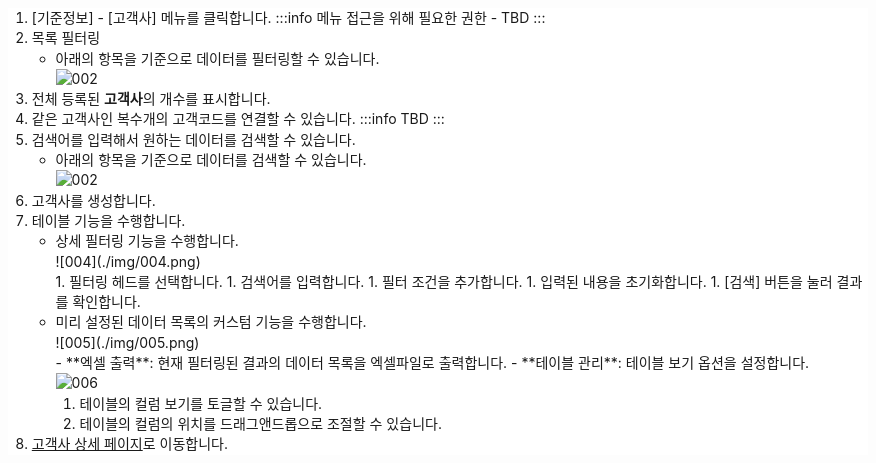 1. [기준정보] - [고객사] 메뉴를 클릭합니다.
    :::info 메뉴 접근을 위해 필요한 권한
        - TBD
    :::
2. 목록 필터링
    - 아래의 항목을 기준으로 데이터를 필터링할 수 있습니다.
        <div><img src={filterList} width="210px" alt="002" /></div>
3. 전체 등록된 **고객사**의 개수를 표시합니다.
4. 같은 고객사인 복수개의 고객코드를 연결할 수 있습니다.
    :::info
        TBD 
    :::
5. 검색어를 입력해서 원하는 데이터를 검색할 수 있습니다.
    - 아래의 항목을 기준으로 데이터를 검색할 수 있습니다.
        <div><img src={searchList} width="120px" alt="002" /></div>
6. 고객사를 생성합니다.
7. 테이블 기능을 수행합니다.
    - 상세 필터링 기능을 수행합니다.
        <div>![004](./img/004.png)</div>
        1. 필터링 헤드를 선택합니다.
        1. 검색어를 입력합니다.
        1. 필터 조건을 추가합니다.
        1. 입력된 내용을 초기화합니다.
        1. [검색] 버튼을 눌러 결과를 확인합니다.
    - 미리 설정된 데이터 목록의 커스텀 기능을 수행합니다.
        <div>![005](./img/005.png)</div>
        - **엑셀 출력**: 현재 필터링된 결과의 데이터 목록을 엑셀파일로 출력합니다.
        - **테이블 관리**: 테이블 보기 옵션을 설정합니다.
            <div><img src={tableFilter} width="400px" alt="006" /></div>
            <ol style={{listStyleType:"number"}}>
                <li>테이블의 컬럼 보기를 토글할 수 있습니다.</li>
                <li>테이블의 컬럼의 위치를 드래그앤드롭으로 조절할 수 있습니다.</li>
            </ol>
8. [고객사 상세 페이지](#상세-페이지)로 이동합니다.
